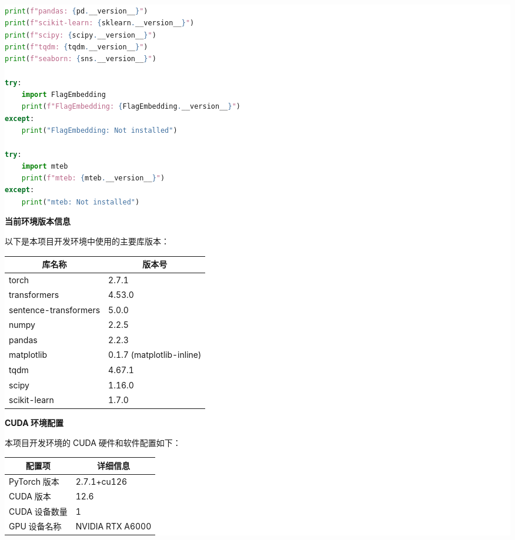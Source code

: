 ```python
print(f"pandas: {pd.__version__}")
print(f"scikit-learn: {sklearn.__version__}")
print(f"scipy: {scipy.__version__}")
print(f"tqdm: {tqdm.__version__}")
print(f"seaborn: {sns.__version__}")

try:
    import FlagEmbedding
    print(f"FlagEmbedding: {FlagEmbedding.__version__}")
except:
    print("FlagEmbedding: Not installed")

try:
    import mteb
    print(f"mteb: {mteb.__version__}")
except:
    print("mteb: Not installed")
```

**当前环境版本信息**

以下是本项目开发环境中使用的主要库版本：

| 库名称 | 版本号 |
|--------|--------|
| torch | 2.7.1 |
| transformers | 4.53.0 |
| sentence-transformers | 5.0.0 |
| numpy | 2.2.5 |
| pandas | 2.2.3 |
| matplotlib | 0.1.7 (matplotlib-inline) |
| tqdm | 4.67.1 |
| scipy | 1.16.0 |
| scikit-learn | 1.7.0 |

**CUDA 环境配置**

本项目开发环境的 CUDA 硬件和软件配置如下：

| 配置项 | 详细信息 |
|--------|----------|
| PyTorch 版本 | 2.7.1+cu126 |
| CUDA 版本 | 12.6 |
| CUDA 设备数量 | 1 |
| GPU 设备名称 | NVIDIA RTX A6000 |
